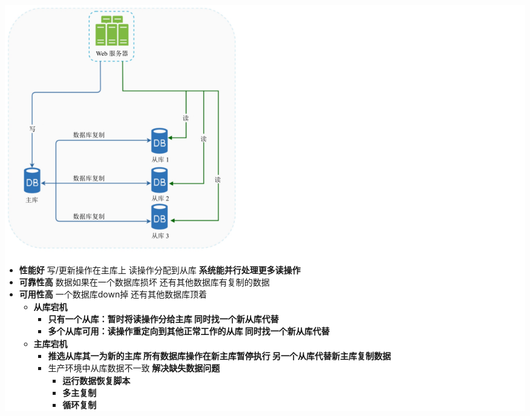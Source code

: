 <img src="./asset/1-5.jpeg" alt="1-5" style="zoom:40%;" />

- **性能好** 写/更新操作在主库上 读操作分配到从库 **系统能并行处理更多读操作**
- **可靠性高** 数据如果在一个数据库损坏 还有其他数据库有复制的数据
- **可用性高** 一个数据库down掉 还有其他数据库顶着
    - **从库宕机**
        - **只有一个从库：暂时将读操作分给主库 同时找一个新从库代替** 
        - **多个从库可用：读操作重定向到其他正常工作的从库 同时找一个新从库代替** 
    - **主库宕机**
        - **推选从库其一为新的主库 所有数据库操作在新主库暂停执行 另一个从库代替新主库复制数据**
        - 生产环境中从库数据不一致 **解决缺失数据问题**
            - **运行数据恢复脚本**
            - **多主复制**
            - **循环复制**
